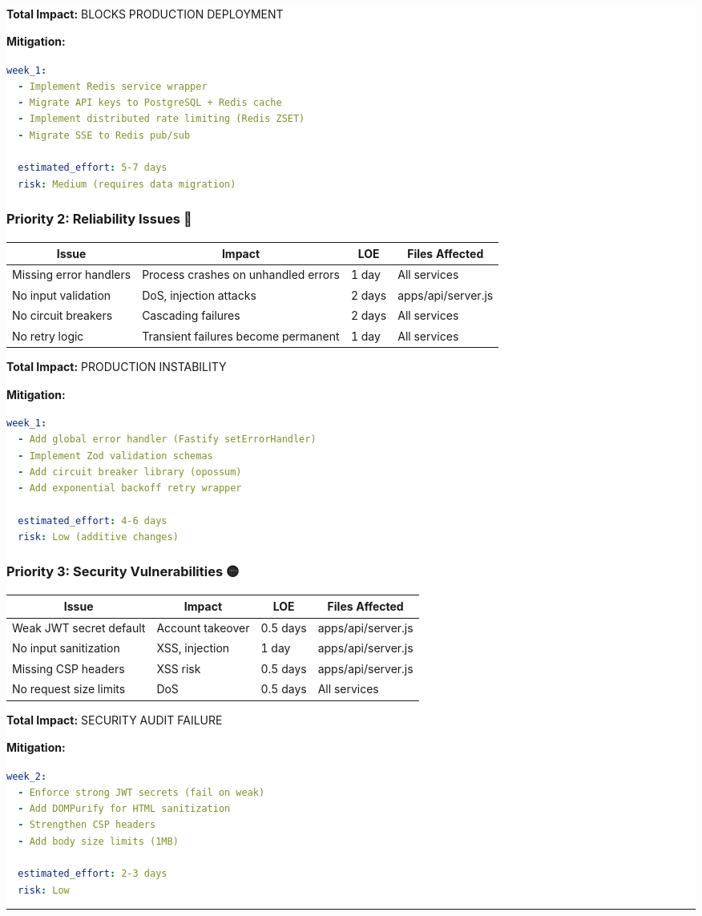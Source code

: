 **Total Impact:** BLOCKS PRODUCTION DEPLOYMENT

**Mitigation:**
```yaml
week_1:
  - Implement Redis service wrapper
  - Migrate API keys to PostgreSQL + Redis cache
  - Implement distributed rate limiting (Redis ZSET)
  - Migrate SSE to Redis pub/sub

  estimated_effort: 5-7 days
  risk: Medium (requires data migration)
```

### Priority 2: Reliability Issues 🔴

| Issue | Impact | LOE | Files Affected |
|-------|--------|-----|----------------|
| Missing error handlers | Process crashes on unhandled errors | 1 day | All services |
| No input validation | DoS, injection attacks | 2 days | apps/api/server.js |
| No circuit breakers | Cascading failures | 2 days | All services |
| No retry logic | Transient failures become permanent | 1 day | All services |

**Total Impact:** PRODUCTION INSTABILITY

**Mitigation:**
```yaml
week_1:
  - Add global error handler (Fastify setErrorHandler)
  - Implement Zod validation schemas
  - Add circuit breaker library (opossum)
  - Add exponential backoff retry wrapper

  estimated_effort: 4-6 days
  risk: Low (additive changes)
```

### Priority 3: Security Vulnerabilities 🟡

| Issue | Impact | LOE | Files Affected |
|-------|--------|-----|----------------|
| Weak JWT secret default | Account takeover | 0.5 days | apps/api/server.js |
| No input sanitization | XSS, injection | 1 day | apps/api/server.js |
| Missing CSP headers | XSS risk | 0.5 days | apps/api/server.js |
| No request size limits | DoS | 0.5 days | All services |

**Total Impact:** SECURITY AUDIT FAILURE

**Mitigation:**
```yaml
week_2:
  - Enforce strong JWT secrets (fail on weak)
  - Add DOMPurify for HTML sanitization
  - Strengthen CSP headers
  - Add body size limits (1MB)

  estimated_effort: 2-3 days
  risk: Low
```

---